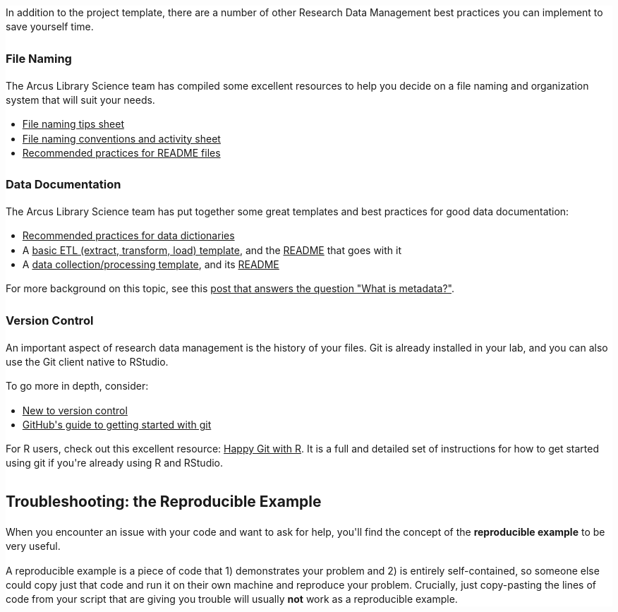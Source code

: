 In addition to the project template, there are a number of other Research Data Management best practices you can implement to save yourself time.

### File Naming

The Arcus Library Science team has compiled some excellent resources to help you decide on a file naming and organization system that will suit your needs.

- [File naming tips sheet](https://storage.googleapis.com/arcus-edu-libsci/Arcus%20RDM%20Resources/fileNaming_bestPractices_MIT.pdf)
- [File naming conventions and activity sheet](https://storage.googleapis.com/arcus-edu-libsci/Arcus%20RDM%20Resources/arcus_rdm_filenaming_activity.pdf)
- [Recommended practices for README files](https://storage.googleapis.com/arcus-edu-libsci/Arcus%20RDM%20Resources/Arcus%20RDM%20Data%20Dictionaries%20Best%20Practices.pdf)

### Data Documentation

The Arcus Library Science team has put together some great templates and best practices for good data documentation:

- [Recommended practices for data dictionaries](https://storage.googleapis.com/arcus-edu-libsci/Arcus%20RDM%20Resources/Arcus%20RDM%20Data%20Dictionaries%20Best%20Practices.pdf)
- A [basic ETL (extract, transform, load) template](https://storage.googleapis.com/arcus-edu-libsci/Arcus%20RDM%20Resources/arcus_rdm_etl_template.csv), and the [README](https://storage.googleapis.com/arcus-edu-libsci/Arcus%20RDM%20Resources/arcus_rdm_etl_template_README.txt) that goes with it
- A [data collection/processing template](https://storage.googleapis.com/arcus-edu-libsci/Arcus%20RDM%20Resources/Arcus_RDM_DataCollection_Processing_Template.txt), and its [README](https://storage.googleapis.com/arcus-edu-libsci/Arcus%20RDM%20Resources/Arcus_RDM_DataCollection_Processing_README.pdf)

For more background on this topic, see this [post that answers the question "What is metadata?"](https://education.arcus.chop.edu/what-is-metadata/).

### Version Control

An important aspect of research data management is the history of your files.  Git is already installed in your lab, and you can also use the Git client native to RStudio.

To go more in depth, consider:

* [New to version control](https://liascript.github.io/course/?https://raw.githubusercontent.com/arcus/Arcus_Labs_Orientation/main/new_to_version_control.md)
* [GitHub's guide to getting started with git](https://docs.github.com/en/get-started/using-git/about-git)

For R users, check out this excellent resource: [Happy Git with R](https://happygitwithr.com/). It is a full and detailed set of instructions for how to get started using git if you're already using R and RStudio.

## Troubleshooting: the Reproducible Example

When you encounter an issue with your code and want to ask for help, you'll find the concept of the **reproducible example** to be very useful.

A reproducible example is a piece of code that 1) demonstrates your problem and 2) is entirely self-contained, so someone else could copy just that code and run it on their own machine and reproduce your problem. Crucially, just copy-pasting the lines of code from your script that are giving you trouble will usually **not** work as a reproducible example.
